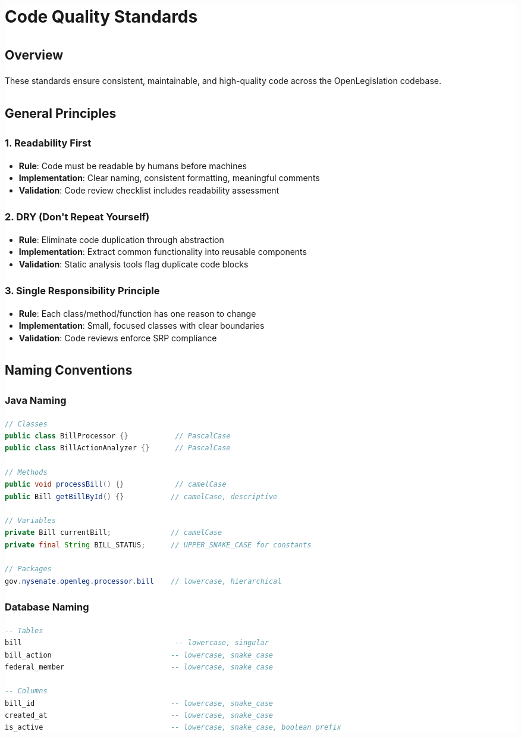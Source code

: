# Code Quality Standards

## Overview
These standards ensure consistent, maintainable, and high-quality code across the OpenLegislation codebase.

## General Principles

### 1. Readability First
- **Rule**: Code must be readable by humans before machines
- **Implementation**: Clear naming, consistent formatting, meaningful comments
- **Validation**: Code review checklist includes readability assessment

### 2. DRY (Don't Repeat Yourself)
- **Rule**: Eliminate code duplication through abstraction
- **Implementation**: Extract common functionality into reusable components
- **Validation**: Static analysis tools flag duplicate code blocks

### 3. Single Responsibility Principle
- **Rule**: Each class/method/function has one reason to change
- **Implementation**: Small, focused classes with clear boundaries
- **Validation**: Code reviews enforce SRP compliance

## Naming Conventions

### Java Naming
```java
// Classes
public class BillProcessor {}           // PascalCase
public class BillActionAnalyzer {}      // PascalCase

// Methods
public void processBill() {}            // camelCase
public Bill getBillById() {}           // camelCase, descriptive

// Variables
private Bill currentBill;              // camelCase
private final String BILL_STATUS;      // UPPER_SNAKE_CASE for constants

// Packages
gov.nysenate.openleg.processor.bill    // lowercase, hierarchical
```

### Database Naming
```sql
-- Tables
bill                                    -- lowercase, singular
bill_action                            -- lowercase, snake_case
federal_member                         -- lowercase, snake_case

-- Columns
bill_id                                -- lowercase, snake_case
created_at                             -- lowercase, snake_case
is_active                              -- lowercase, snake_case, boolean prefix
```
